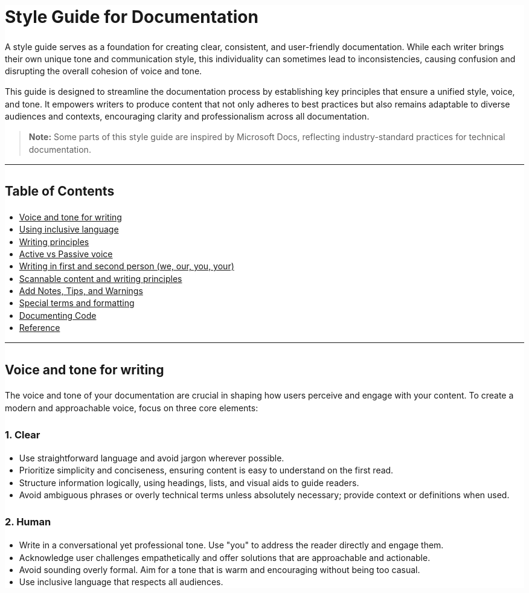# Style Guide for Documentation

A style guide serves as a foundation for creating clear, consistent, and user-friendly documentation. While each writer brings their own unique tone and communication style, this individuality can sometimes lead to inconsistencies, causing confusion and disrupting the overall cohesion of voice and tone.

This guide is designed to streamline the documentation process by establishing key principles that ensure a unified style, voice, and tone. It empowers writers to produce content that not only adheres to best practices but also remains adaptable to diverse audiences and contexts, encouraging clarity and professionalism across all documentation.

> **Note:** Some parts of this style guide are inspired by Microsoft Docs, reflecting industry-standard practices for technical documentation.

---

## Table of Contents

- [Voice and tone for writing](#voice-and-tone-for-writing)
- [Using inclusive language](#using-inclusive-language)
- [Writing principles](#writing-principles)
- [Active vs Passive voice](#active-vs-passive-voice)
- [Writing in first and second person (we, our, you, your)](#writing-in-first-and-second-person-we-our-you-your)
- [Scannable content and writing principles](#scannable-content-and-writing-principles)
- [Add Notes, Tips, and Warnings](#add-notes-tips-and-warnings)
- [Special terms and formatting](#special-terms-and-formatting)
- [Documenting Code](#documenting-code)
- [Reference](#reference)

---

## Voice and tone for writing

The voice and tone of your documentation are crucial in shaping how users perceive and engage with your content. To create a modern and approachable voice, focus on three core elements:

### 1. Clear

- Use straightforward language and avoid jargon wherever possible.
- Prioritize simplicity and conciseness, ensuring content is easy to understand on the first read.
- Structure information logically, using headings, lists, and visual aids to guide readers.
- Avoid ambiguous phrases or overly technical terms unless absolutely necessary; provide context or definitions when used.

### 2. Human

- Write in a conversational yet professional tone. Use "you" to address the reader directly and engage them.
- Acknowledge user challenges empathetically and offer solutions that are approachable and actionable.
- Avoid sounding overly formal. Aim for a tone that is warm and encouraging without being too casual.
- Use inclusive language that respects all audiences.
